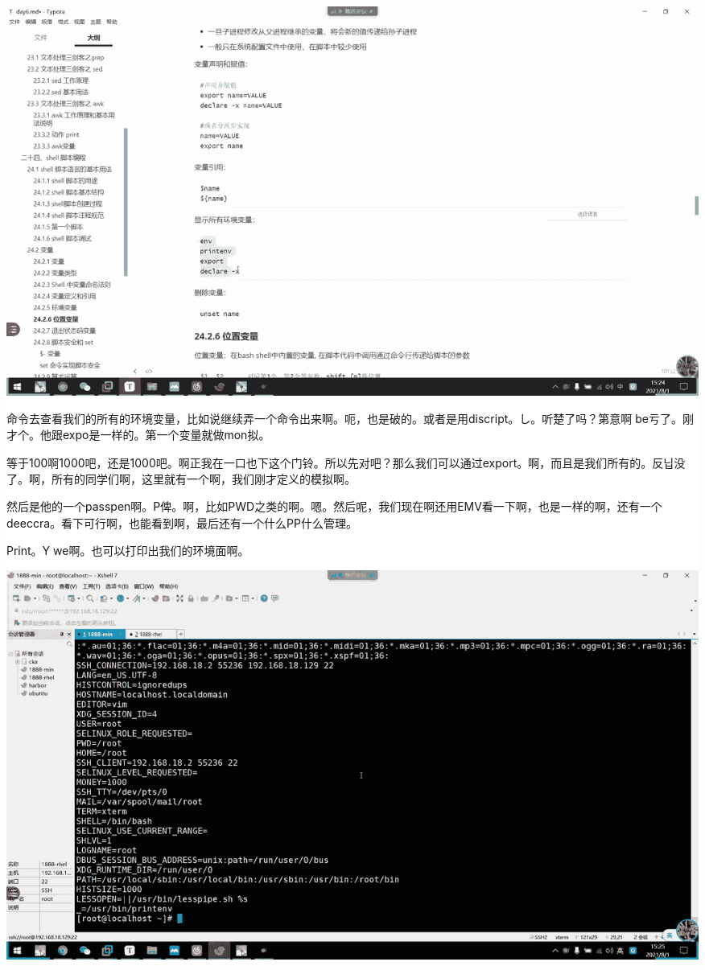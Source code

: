 
![](img/6df9e31792b7b25ec26fb7c67dea6f67_144.png)

命令去查看我们的所有的环境变量，比如说继续弄一个命令出来啊。呃，也是破的。或者是用discript。し。听楚了吗？第意啊 be亏了。刚才个。他跟expo是一样的。第一个变量就做mon拟。

等于100啊1000吧，还是1000吧。啊正我在一口也下这个门铃。所以先对吧？那么我们可以通过export。啊，而且是我们所有的。反닙没了。啊，所有的同学们啊，这里就有一个啊，我们刚才定义的模拟啊。

然后是他的一个passpen啊。P俾。啊，比如PWD之类的啊。嗯。然后呢，我们现在啊还用EMV看一下啊，也是一样的啊，还有一个deeccra。看下可行啊，也能看到啊，最后还有一个什么PP什么管理。

Print。Y we啊。也可以打印出我们的环境面啊。

![](img/6df9e31792b7b25ec26fb7c67dea6f67_146.png)
